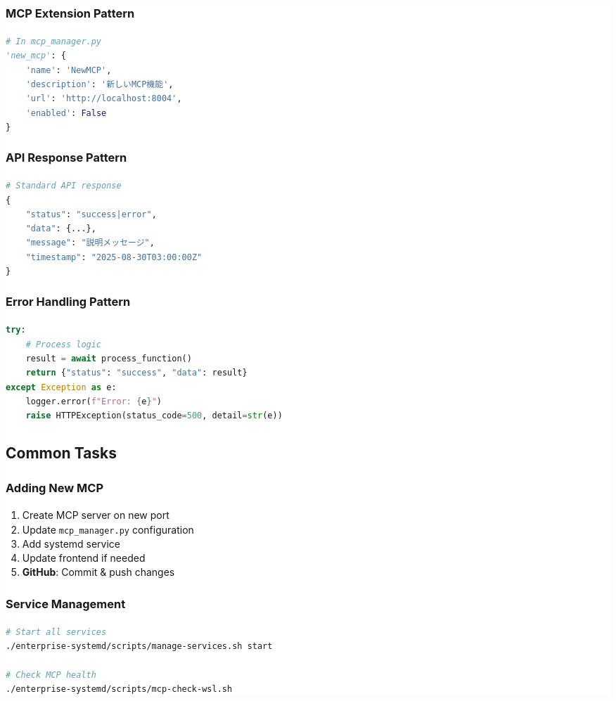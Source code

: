 ### MCP Extension Pattern
```python
# In mcp_manager.py
'new_mcp': {
    'name': 'NewMCP',
    'description': '新しいMCP機能',
    'url': 'http://localhost:8004',
    'enabled': False
}
```

### API Response Pattern
```python
# Standard API response
{
    "status": "success|error",
    "data": {...},
    "message": "説明メッセージ",
    "timestamp": "2025-08-30T03:00:00Z"
}
```

### Error Handling Pattern
```python
try:
    # Process logic
    result = await process_function()
    return {"status": "success", "data": result}
except Exception as e:
    logger.error(f"Error: {e}")
    raise HTTPException(status_code=500, detail=str(e))
```

## Common Tasks

### Adding New MCP
1. Create MCP server on new port
2. Update `mcp_manager.py` configuration
3. Add systemd service
4. Update frontend if needed
5. **GitHub**: Commit & push changes

### Service Management
```bash
# Start all services
./enterprise-systemd/scripts/manage-services.sh start

# Check MCP health
./enterprise-systemd/scripts/mcp-check-wsl.sh
```
